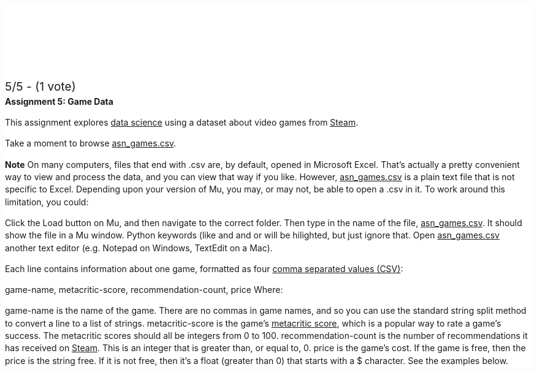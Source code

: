 <div class="kksr-stars-active" style="width: 138px;">
            <div class="kksr-star" style="padding-right: 4px">


<div class="kksr-icon" style="width: 24px; height: 24px;"></div>
        </div>
            <div class="kksr-star" style="padding-right: 4px">


<div class="kksr-icon" style="width: 24px; height: 24px;"></div>
        </div>
            <div class="kksr-star" style="padding-right: 4px">


<div class="kksr-icon" style="width: 24px; height: 24px;"></div>
        </div>
            <div class="kksr-star" style="padding-right: 4px">


<div class="kksr-icon" style="width: 24px; height: 24px;"></div>
        </div>
            <div class="kksr-star" style="padding-right: 4px">


<div class="kksr-icon" style="width: 24px; height: 24px;"></div>
        </div>
    </div>
</div>


<div class="kksr-legend" style="font-size: 19.2px;">
            5/5 - (1 vote)    </div>
    </div>
<strong>Assignment 5: Game Data</strong>

This assignment explores <a href="https://en.wikipedia.org/wiki/Data_science">data science</a> using a dataset about video games from <a href="https://store.steampowered.com/">Steam</a>.

Take a moment to browse <u>asn_games.csv</u>.

<strong>Note</strong> On many computers, files that end with .csv are, by default, opened in Microsoft Excel. That’s actually a pretty convenient way to view and process the data, and you can view that way if you like. However, <u>asn_games.csv</u> is a plain text file that is not specific to Excel. Depending upon your version of Mu, you may, or may not, be able to open a .csv in it. To work around this limitation, you could:

Click the Load button on Mu, and then navigate to the correct folder. Then type in the name of the file, <u>asn_games.csv</u>. It should show the file in a Mu window. Python keywords (like and and or will be hilighted, but just ignore that. Open <u>asn_games.csv</u> another text editor (e.g. Notepad on Windows, TextEdit on a Mac).

Each line contains information about one game, formatted as four <a href="https://en.wikipedia.org/wiki/Comma-separated_values">comma separated values (CSV)</a>:

game-name, metacritic-score, recommendation-count, price Where:

game-name is the name of the game. There are no commas in game names, and so you can use the standard string split method to convert a line to a list of strings. metacritic-score is the game’s <a href="https://www.metacritic.com/">metacritic score</a>, which is a popular way to rate a game’s success. The metacritic scores should all be integers from 0 to 100. recommendation-count is the number of recommendations it has received on <a href="https://store.steampowered.com/">Steam</a>. This is an integer that is greater than, or equal to, 0. price is the game’s cost. If the game is free, then the price is the string free. If it is not free, then it’s a float (greater than 0) that starts with a $ character. See the examples below.
